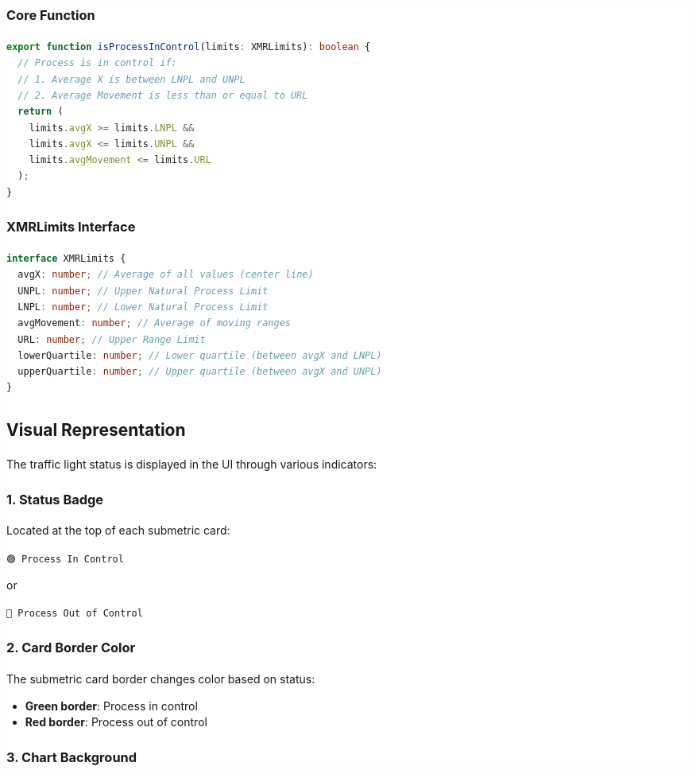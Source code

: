 ### Core Function

```typescript
export function isProcessInControl(limits: XMRLimits): boolean {
  // Process is in control if:
  // 1. Average X is between LNPL and UNPL
  // 2. Average Movement is less than or equal to URL
  return (
    limits.avgX >= limits.LNPL &&
    limits.avgX <= limits.UNPL &&
    limits.avgMovement <= limits.URL
  );
}
```

### XMRLimits Interface

```typescript
interface XMRLimits {
  avgX: number; // Average of all values (center line)
  UNPL: number; // Upper Natural Process Limit
  LNPL: number; // Lower Natural Process Limit
  avgMovement: number; // Average of moving ranges
  URL: number; // Upper Range Limit
  lowerQuartile: number; // Lower quartile (between avgX and LNPL)
  upperQuartile: number; // Upper quartile (between avgX and UNPL)
}
```

## Visual Representation

The traffic light status is displayed in the UI through various indicators:

### 1. Status Badge

Located at the top of each submetric card:

```
🟢 Process In Control
```

or

```
🔴 Process Out of Control
```

### 2. Card Border Color

The submetric card border changes color based on status:

- **Green border**: Process in control
- **Red border**: Process out of control

### 3. Chart Background
